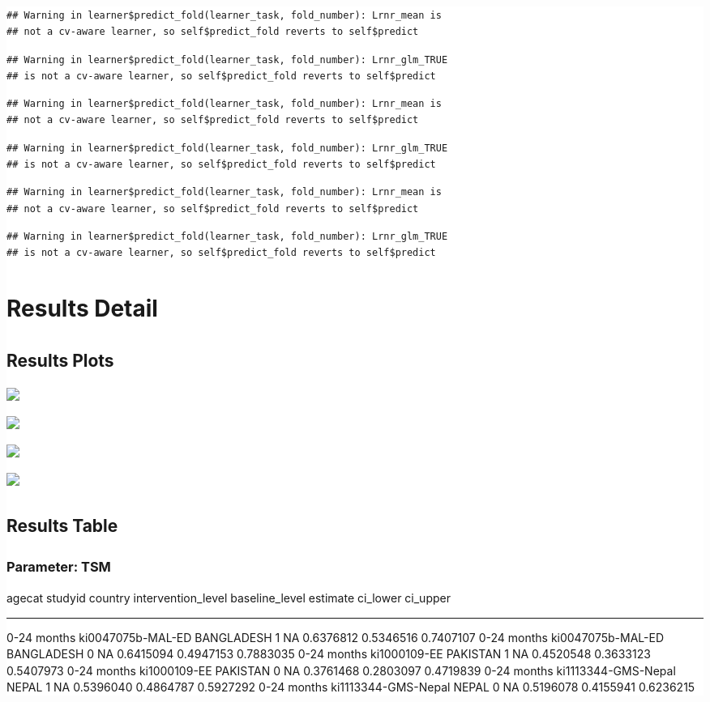 ```
## Warning in learner$predict_fold(learner_task, fold_number): Lrnr_mean is
## not a cv-aware learner, so self$predict_fold reverts to self$predict
```

```
## Warning in learner$predict_fold(learner_task, fold_number): Lrnr_glm_TRUE
## is not a cv-aware learner, so self$predict_fold reverts to self$predict
```

```
## Warning in learner$predict_fold(learner_task, fold_number): Lrnr_mean is
## not a cv-aware learner, so self$predict_fold reverts to self$predict
```

```
## Warning in learner$predict_fold(learner_task, fold_number): Lrnr_glm_TRUE
## is not a cv-aware learner, so self$predict_fold reverts to self$predict
```

```
## Warning in learner$predict_fold(learner_task, fold_number): Lrnr_mean is
## not a cv-aware learner, so self$predict_fold reverts to self$predict
```

```
## Warning in learner$predict_fold(learner_task, fold_number): Lrnr_glm_TRUE
## is not a cv-aware learner, so self$predict_fold reverts to self$predict
```




# Results Detail

## Results Plots
![](/tmp/b208c960-58ad-4585-abc5-a34c3af9ba92/77e687cd-d46c-4754-9b06-97d17f01ba04/REPORT_files/figure-html/plot_tsm-1.png)

![](/tmp/b208c960-58ad-4585-abc5-a34c3af9ba92/77e687cd-d46c-4754-9b06-97d17f01ba04/REPORT_files/figure-html/plot_rr-1.png)



![](/tmp/b208c960-58ad-4585-abc5-a34c3af9ba92/77e687cd-d46c-4754-9b06-97d17f01ba04/REPORT_files/figure-html/plot_paf-1.png)

![](/tmp/b208c960-58ad-4585-abc5-a34c3af9ba92/77e687cd-d46c-4754-9b06-97d17f01ba04/REPORT_files/figure-html/plot_par-1.png)

## Results Table

### Parameter: TSM


agecat        studyid               country      intervention_level   baseline_level     estimate    ci_lower    ci_upper
------------  --------------------  -----------  -------------------  ---------------  ----------  ----------  ----------
0-24 months   ki0047075b-MAL-ED     BANGLADESH   1                    NA                0.6376812   0.5346516   0.7407107
0-24 months   ki0047075b-MAL-ED     BANGLADESH   0                    NA                0.6415094   0.4947153   0.7883035
0-24 months   ki1000109-EE          PAKISTAN     1                    NA                0.4520548   0.3633123   0.5407973
0-24 months   ki1000109-EE          PAKISTAN     0                    NA                0.3761468   0.2803097   0.4719839
0-24 months   ki1113344-GMS-Nepal   NEPAL        1                    NA                0.5396040   0.4864787   0.5927292
0-24 months   ki1113344-GMS-Nepal   NEPAL        0                    NA                0.5196078   0.4155941   0.6236215